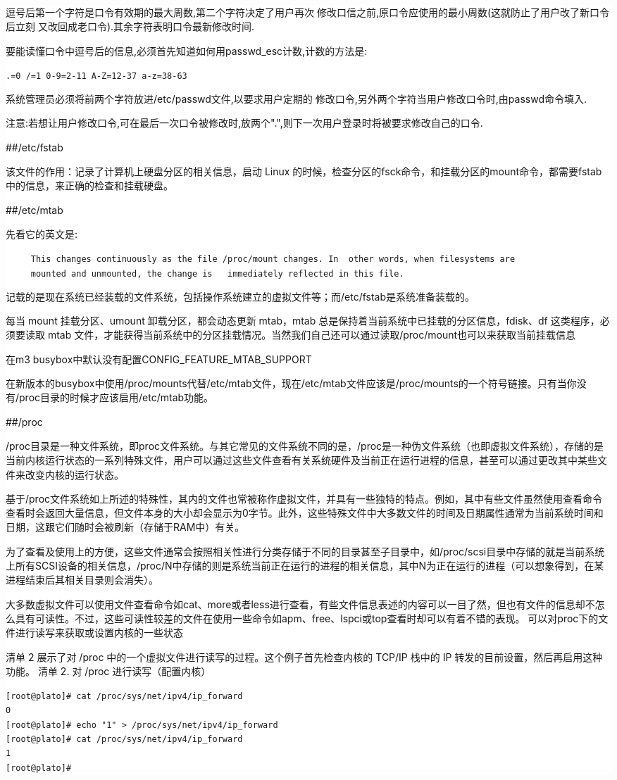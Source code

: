 逗号后第一个字符是口令有效期的最大周数,第二个字符决定了用户再次 修改口信之前,原口令应使用的最小周数(这就防止了用户改了新口令后立刻 又改回成老口令).其余字符表明口令最新修改时间. 

要能读懂口令中逗号后的信息,必须首先知道如何用passwd_esc计数,计数的方法是:
 
`.=0 /=1 0-9=2-11 A-Z=12-37 a-z=38-63`

系统管理员必须将前两个字符放进/etc/passwd文件,以要求用户定期的 修改口令,另外两个字符当用户修改口令时,由passwd命令填入. 

注意:若想让用户修改口令,可在最后一次口令被修改时,放两个".",则下一次用户登录时将被要求修改自己的口令. 


##/etc/fstab

该文件的作用：记录了计算机上硬盘分区的相关信息，启动 Linux 的时候，检查分区的fsck命令，和挂载分区的mount命令，都需要fstab中的信息，来正确的检查和挂载硬盘。 

##/etc/mtab

先看它的英文是: 

```
     This changes continuously as the file /proc/mount changes. In  other words, when filesystems are 
     mounted and unmounted, the change is   immediately reflected in this file. 
```

记载的是现在系统已经装载的文件系统，包括操作系统建立的虚拟文件等；而/etc/fstab是系统准备装载的。 

每当 mount 挂载分区、umount 卸载分区，都会动态更新 mtab，mtab  总是保持着当前系统中已挂载的分区信息，fdisk、df 这类程序，必须要读取 mtab   文件，才能获得当前系统中的分区挂载情况。当然我们自己还可以通过读取/proc/mount也可以来获取当前挂载信息 

在m3 busybox中默认没有配置CONFIG_FEATURE_MTAB_SUPPORT

在新版本的busybox中使用/proc/mounts代替/etc/mtab文件，现在/etc/mtab文件应该是/proc/mounts的一个符号链接。只有当你没有/proc目录的时候才应该启用/etc/mtab功能。

##/proc

/proc目录是一种文件系统，即proc文件系统。与其它常见的文件系统不同的是，/proc是一种伪文件系统（也即虚拟文件系统），存储的是当前内核运行状态的一系列特殊文件，用户可以通过这些文件查看有关系统硬件及当前正在运行进程的信息，甚至可以通过更改其中某些文件来改变内核的运行状态。

基于/proc文件系统如上所述的特殊性，其内的文件也常被称作虚拟文件，并具有一些独特的特点。例如，其中有些文件虽然使用查看命令查看时会返回大量信息，但文件本身的大小却会显示为0字节。此外，这些特殊文件中大多数文件的时间及日期属性通常为当前系统时间和日期，这跟它们随时会被刷新（存储于RAM中）有关。

为了查看及使用上的方便，这些文件通常会按照相关性进行分类存储于不同的目录甚至子目录中，如/proc/scsi目录中存储的就是当前系统上所有SCSI设备的相关信息，/proc/N中存储的则是系统当前正在运行的进程的相关信息，其中N为正在运行的进程（可以想象得到，在某进程结束后其相关目录则会消失）。

大多数虚拟文件可以使用文件查看命令如cat、more或者less进行查看，有些文件信息表述的内容可以一目了然，但也有文件的信息却不怎么具有可读性。不过，这些可读性较差的文件在使用一些命令如apm、free、lspci或top查看时却可以有着不错的表现。
可以对proc下的文件进行读写来获取或设置内核的一些状态

清单 2 展示了对 /proc 中的一个虚拟文件进行读写的过程。这个例子首先检查内核的 TCP/IP 栈中的 IP 转发的目前设置，然后再启用这种功能。
清单 2. 对 /proc 进行读写（配置内核）

```
[root@plato]# cat /proc/sys/net/ipv4/ip_forward
0
[root@plato]# echo "1" > /proc/sys/net/ipv4/ip_forward
[root@plato]# cat /proc/sys/net/ipv4/ip_forward
1
[root@plato]#
```
